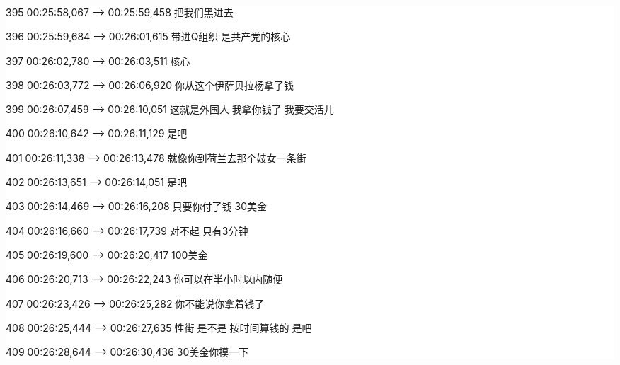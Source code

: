395
00:25:58,067 –&gt; 00:25:59,458
把我们黑进去
 
396
00:25:59,684 –&gt; 00:26:01,615
带进Q组织 是共产党的核心
 
397
00:26:02,780 –&gt; 00:26:03,511
核心
 
398
00:26:03,772 –&gt; 00:26:06,920
你从这个伊萨贝拉杨拿了钱
 
399
00:26:07,459 –&gt; 00:26:10,051
这就是外国人 我拿你钱了 我要交活儿
 
400
00:26:10,642 –&gt; 00:26:11,129
是吧
 
401
00:26:11,338 –&gt; 00:26:13,478
就像你到荷兰去那个妓女一条街
 
402
00:26:13,651 –&gt; 00:26:14,051
是吧
 
403
00:26:14,469 –&gt; 00:26:16,208
只要你付了钱 30美金
 
404
00:26:16,660 –&gt; 00:26:17,739
对不起 只有3分钟
 
405
00:26:19,600 –&gt; 00:26:20,417
100美金
 
406
00:26:20,713 –&gt; 00:26:22,243
你可以在半小时以内随便
 
407
00:26:23,426 –&gt; 00:26:25,282
你不能说你拿着钱了
 
408
00:26:25,444 –&gt; 00:26:27,635
性街 是不是 按时间算钱的 是吧
 
409
00:26:28,644 –&gt; 00:26:30,436
30美金你摸一下
 